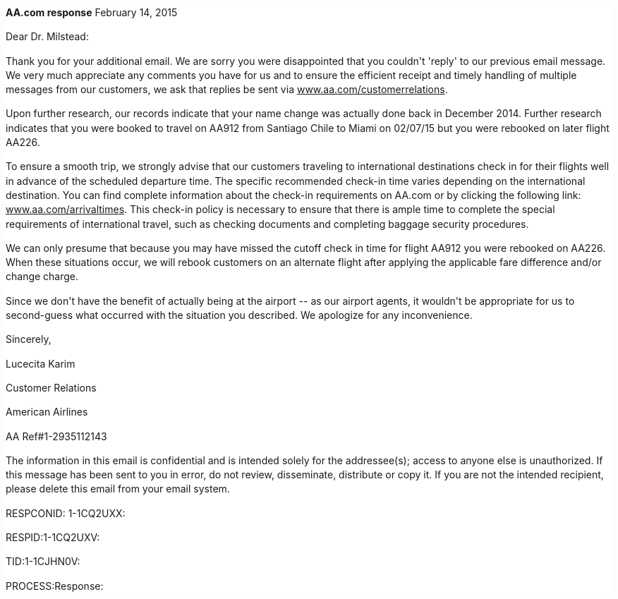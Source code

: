 **AA.com response**
February  14, 2015



Dear Dr. Milstead:


Thank you for your additional email. We are sorry you were disappointed that you couldn't 'reply' to our previous email message. We very much appreciate any comments you have for us and to ensure the efficient receipt and timely handling of multiple messages from our customers, we ask that replies be sent via www.aa.com/customerrelations.

Upon further research, our records indicate that your name change was actually done back in December 2014. Further research indicates that you were booked to travel on AA912 from Santiago Chile to Miami on 02/07/15 but you were rebooked on later flight AA226.

To ensure a smooth trip, we strongly advise that our customers traveling to international destinations check in for their flights well in advance of the scheduled departure time. The specific recommended check-in time varies depending on the international destination. You can find complete information about the check-in requirements on AA.com or by clicking the following link: www.aa.com/arrivaltimes. This check-in policy is necessary to ensure that there is ample time to complete the special requirements of international travel, such as checking documents and completing baggage security procedures.

We can only presume that because you may have missed the cutoff check in time for flight AA912 you were rebooked on AA226. When these situations occur, we will rebook customers on an alternate flight after applying the applicable fare difference and/or change charge.

Since we don't have the benefit of actually being at the airport -- as our airport agents, it wouldn't be appropriate for us to second-guess what occurred with the situation you described. We apologize for any inconvenience.



Sincerely,




Lucecita Karim

Customer Relations

American Airlines


AA Ref#1-2935112143

The information in this email is confidential and is intended solely for the addressee(s); access to anyone else is unauthorized. If this message has been sent to you in error, do not review, disseminate, distribute or copy it. If you are not the intended recipient, please delete this email from your email system.


RESPCONID: 1-1CQ2UXX:

RESPID:1-1CQ2UXV:

TID:1-1CJHN0V:

PROCESS:Response:
